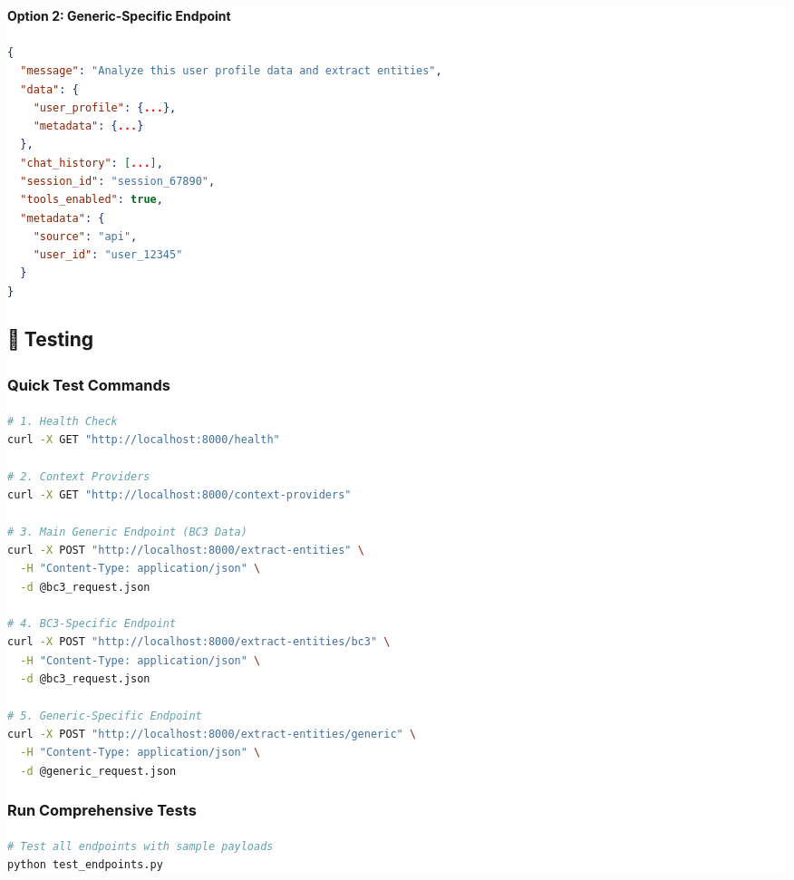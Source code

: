 #### Option 2: Generic-Specific Endpoint
```json
{
  "message": "Analyze this user profile data and extract entities",
  "data": {
    "user_profile": {...},
    "metadata": {...}
  },
  "chat_history": [...],
  "session_id": "session_67890",
  "tools_enabled": true,
  "metadata": {
    "source": "api",
    "user_id": "user_12345"
  }
}
```

## 🧪 Testing

### Quick Test Commands

```bash
# 1. Health Check
curl -X GET "http://localhost:8000/health"

# 2. Context Providers
curl -X GET "http://localhost:8000/context-providers"

# 3. Main Generic Endpoint (BC3 Data)
curl -X POST "http://localhost:8000/extract-entities" \
  -H "Content-Type: application/json" \
  -d @bc3_request.json

# 4. BC3-Specific Endpoint
curl -X POST "http://localhost:8000/extract-entities/bc3" \
  -H "Content-Type: application/json" \
  -d @bc3_request.json

# 5. Generic-Specific Endpoint
curl -X POST "http://localhost:8000/extract-entities/generic" \
  -H "Content-Type: application/json" \
  -d @generic_request.json
```

### Run Comprehensive Tests

```bash
# Test all endpoints with sample payloads
python test_endpoints.py
```
